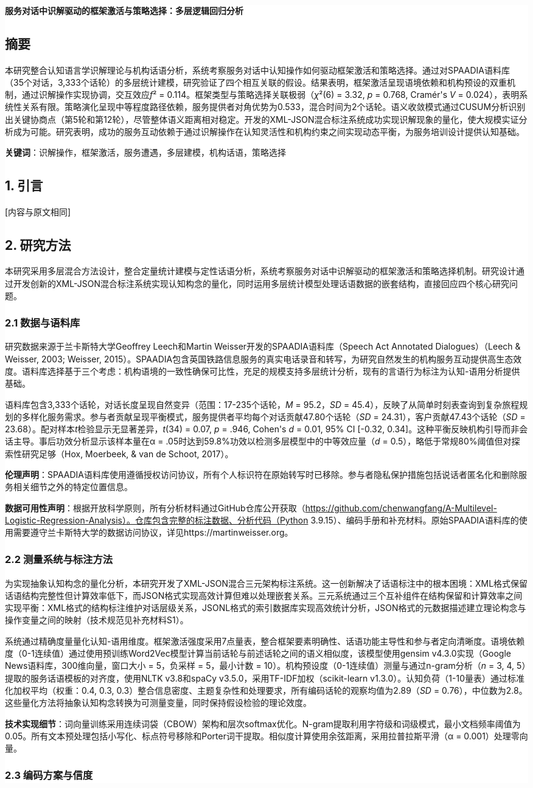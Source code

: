 **服务对话中识解驱动的框架激活与策略选择：多层逻辑回归分析**

## 摘要

本研究整合认知语言学识解理论与机构话语分析，系统考察服务对话中认知操作如何驱动框架激活和策略选择。通过对SPAADIA语料库（35个对话，3,333个话轮）的多层统计建模，研究验证了四个相互关联的假设。结果表明，框架激活呈现语境依赖和机构预设的双重机制，通过识解操作实现协调，交互效应*f*² = 0.114。框架类型与策略选择关联极弱（*χ*²(6) = 3.32, *p* = 0.768, Cramér's *V* = 0.024），表明系统性关系有限。策略演化呈现中等程度路径依赖，服务提供者对角优势为0.533，混合时间为2个话轮。语义收敛模式通过CUSUM分析识别出关键协商点（第5轮和第12轮），尽管整体语义距离相对稳定。开发的XML-JSON混合标注系统成功实现识解现象的量化，使大规模实证分析成为可能。研究表明，成功的服务互动依赖于通过识解操作在认知灵活性和机构约束之间实现动态平衡，为服务培训设计提供认知基础。

**关键词**：识解操作，框架激活，服务遭遇，多层建模，机构话语，策略选择

## 1. 引言
[内容与原文相同]

## 2. 研究方法

本研究采用多层混合方法设计，整合定量统计建模与定性话语分析，系统考察服务对话中识解驱动的框架激活和策略选择机制。研究设计通过开发创新的XML-JSON混合标注系统实现认知构念的量化，同时运用多层统计模型处理话语数据的嵌套结构，直接回应四个核心研究问题。

### 2.1 数据与语料库

研究数据来源于兰卡斯特大学Geoffrey Leech和Martin Weisser开发的SPAADIA语料库（Speech Act Annotated Dialogues）（Leech & Weisser, 2003; Weisser, 2015）。SPAADIA包含英国铁路信息服务的真实电话录音和转写，为研究自然发生的机构服务互动提供高生态效度。语料库选择基于三个考虑：机构语境的一致性确保可比性，充足的规模支持多层统计分析，现有的言语行为标注为认知-语用分析提供基础。

语料库包含3,333个话轮，对话长度呈现自然变异（范围：17-235个话轮，*M* = 95.2，*SD* = 45.4），反映了从简单时刻表查询到复杂旅程规划的多样化服务需求。参与者贡献呈现平衡模式，服务提供者平均每个对话贡献47.80个话轮（*SD* = 24.31），客户贡献47.43个话轮（*SD* = 23.68）。配对样本*t*检验显示无显著差异，*t*(34) = 0.07, *p* = .946, Cohen's *d* = 0.01, 95% CI [-0.32, 0.34]。这种平衡反映机构引导而非会话主导。事后功效分析显示该样本量在α = .05时达到59.8%功效以检测多层模型中的中等效应量（*d* = 0.5），略低于常规80%阈值但对探索性研究足够（Hox, Moerbeek, & van de Schoot, 2017）。

**伦理声明**：SPAADIA语料库使用遵循授权访问协议，所有个人标识符在原始转写时已移除。参与者隐私保护措施包括说话者匿名化和删除服务相关细节之外的特定位置信息。

**数据可用性声明**：根据开放科学原则，所有分析材料通过GitHub仓库公开获取（https://github.com/chenwangfang/A-Multilevel-Logistic-Regression-Analysis）。仓库包含完整的标注数据、分析代码（Python 3.9.15）、编码手册和补充材料。原始SPAADIA语料库的使用需要遵守兰卡斯特大学的数据访问协议，详见https://martinweisser.org。

### 2.2 测量系统与标注方法

为实现抽象认知构念的量化分析，本研究开发了XML-JSON混合三元架构标注系统。这一创新解决了话语标注中的根本困境：XML格式保留话语结构完整性但计算效率低下，而JSON格式实现高效计算但难以处理嵌套关系。三元系统通过三个互补组件在结构保留和计算效率之间实现平衡：XML格式的结构标注维护对话层级关系，JSONL格式的索引数据库实现高效统计分析，JSON格式的元数据描述建立理论构念与操作变量之间的映射（技术规范见补充材料S1）。

系统通过精确度量量化认知-语用维度。框架激活强度采用7点量表，整合框架要素明确性、话语功能主导性和参与者定向清晰度。语境依赖度（0-1连续值）通过使用预训练Word2Vec模型计算当前话轮与前述话轮之间的语义相似度，该模型使用gensim v4.3.0实现（Google News语料库，300维向量，窗口大小 = 5，负采样 = 5，最小计数 = 10）。机构预设度（0-1连续值）测量与通过n-gram分析（*n* = 3, 4, 5）提取的服务话语模板的对齐度，使用NLTK v3.8和spaCy v3.5.0，采用TF-IDF加权（scikit-learn v1.3.0）。认知负荷（1-10量表）通过标准化加权平均（权重：0.4, 0.3, 0.3）整合信息密度、主题复杂性和处理要求，所有编码话轮的观察均值为2.89（*SD* = 0.76），中位数为2.8。这些量化方法将抽象认知构念转换为可测量变量，同时保持假设检验的理论效度。

**技术实现细节**：词向量训练采用连续词袋（CBOW）架构和层次softmax优化。N-gram提取利用字符级和词级模式，最小文档频率阈值为0.05。所有文本预处理包括小写化、标点符号移除和Porter词干提取。相似度计算使用余弦距离，采用拉普拉斯平滑（α = 0.001）处理零向量。

### 2.3 编码方案与信度
